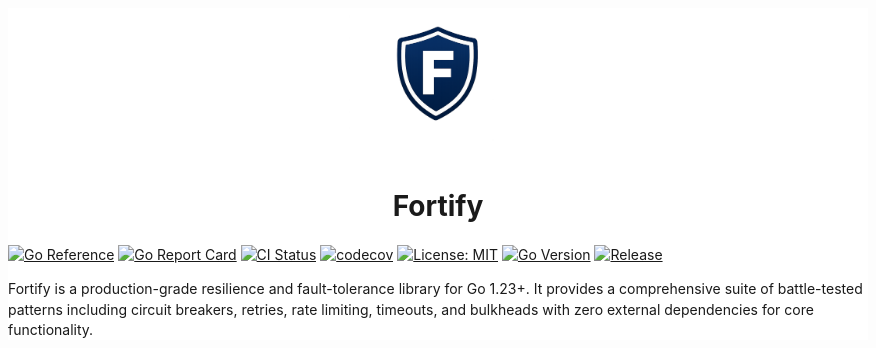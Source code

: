 <div align="center">
  <img src="assets/fortify.png" alt="Fortify Logo" width="200"/>
  <h1>Fortify</h1>
</div>

[![Go Reference](https://pkg.go.dev/badge/github.com/felixgeelhaar/fortify.svg)](https://pkg.go.dev/github.com/felixgeelhaar/fortify)
[![Go Report Card](https://goreportcard.com/badge/github.com/felixgeelhaar/fortify)](https://goreportcard.com/report/github.com/felixgeelhaar/fortify)
[![CI Status](https://github.com/felixgeelhaar/fortify/workflows/CI/badge.svg)](https://github.com/felixgeelhaar/fortify/actions/workflows/ci.yml)
[![codecov](https://codecov.io/gh/felixgeelhaar/fortify/branch/main/graph/badge.svg)](https://codecov.io/gh/felixgeelhaar/fortify)
[![License: MIT](https://img.shields.io/badge/License-MIT-yellow.svg)](https://opensource.org/licenses/MIT)
[![Go Version](https://img.shields.io/github/go-mod/go-version/felixgeelhaar/fortify)](https://github.com/felixgeelhaar/fortify)
[![Release](https://img.shields.io/github/v/release/felixgeelhaar/fortify)](https://github.com/felixgeelhaar/fortify/releases)

Fortify is a production-grade resilience and fault-tolerance library for Go 1.23+. It provides a comprehensive suite of battle-tested patterns including circuit breakers, retries, rate limiting, timeouts, and bulkheads with zero external dependencies for core functionality.
